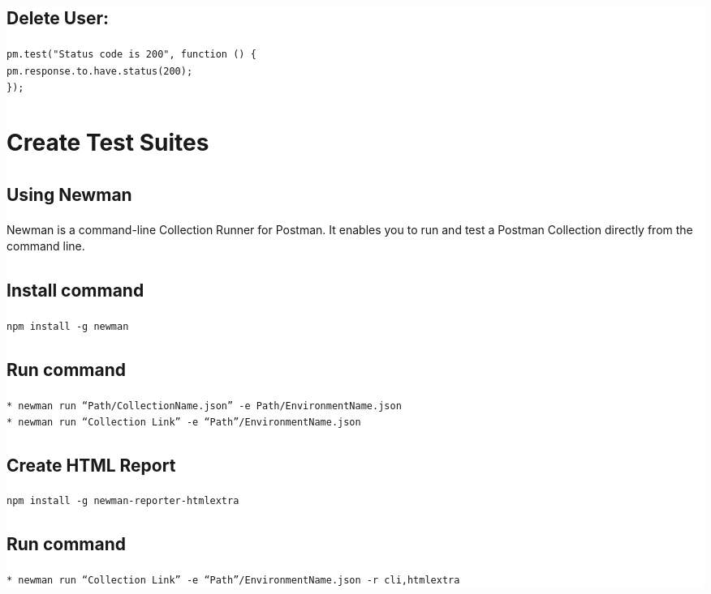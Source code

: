 ## Delete User:
    pm.test("Status code is 200", function () {
    pm.response.to.have.status(200);
    });

# Create Test Suites

## Using Newman

Newman is a command-line Collection Runner for Postman. It enables you to run and test a Postman Collection directly from the command line.

## Install command
    npm install -g newman

## Run command
    * newman run “Path/CollectionName.json” -e Path/EnvironmentName.json
    * newman run “Collection Link” -e “Path”/EnvironmentName.json

## Create HTML Report

    npm install -g newman-reporter-htmlextra

## Run command
    * newman run “Collection Link” -e “Path”/EnvironmentName.json -r cli,htmlextra
